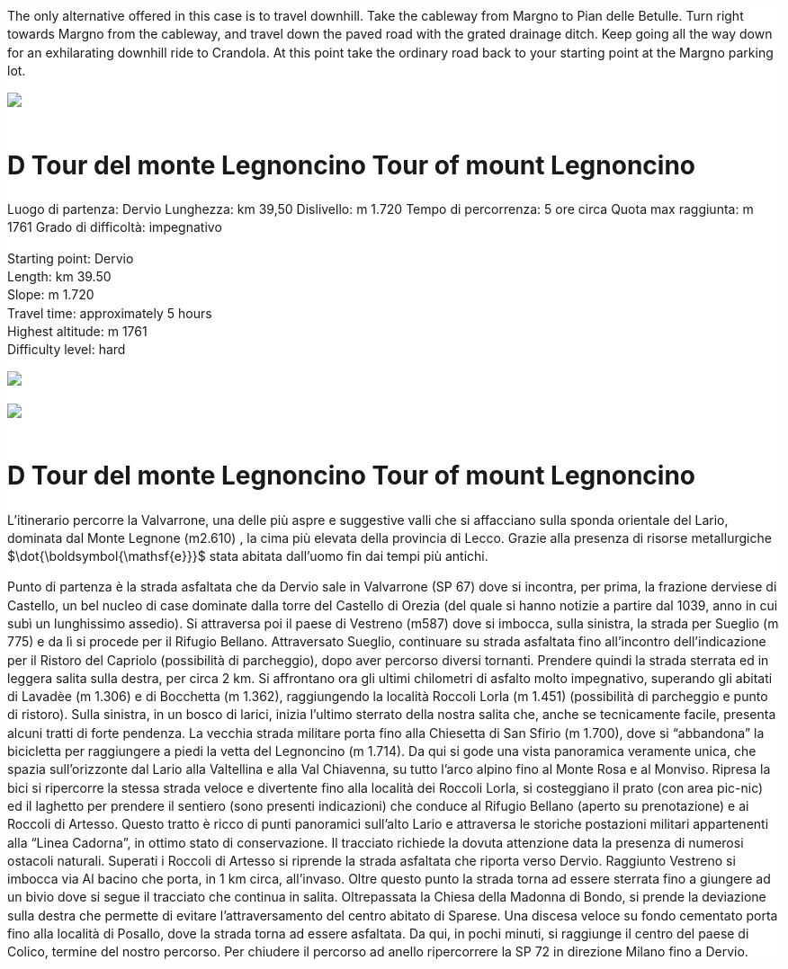 The only alternative offered in this case is to travel downhill. Take the cableway from Margno to Pian delle Betulle. Turn right towards Margno from the cableway, and travel down the paved road with the grated drainage ditch. Keep going all the way down for an exhilarating downhill ride to Crandola. At this point take the ordinary road back to your starting point at the Margno parking lot.  

![](images/07a1916497bebad64f43e71ba7f333eb25efd4ca0e073fb65eff4aeec175daf2.jpg)  

# D   Tour del monte Legnoncino Tour of mount Legnoncino  

Luogo di partenza: Dervio Lunghezza: km 39,50 Dislivello: m 1.720 Tempo di percorrenza: 5 ore circa Quota max raggiunta: m 1761 Grado di difficoltà: impegnativo  

Starting point: Dervio   
Length: km 39.50   
Slope: m 1.720   
Travel time: approximately 5 hours   
Highest altitude: m 1761   
Difficulty level: hard  

![](images/3f71ebdf69214fd6f02067e5045b4c5f06ce8917fdb1693dd237b015a509d3ea.jpg)  

![](images/9bae058b1252bedefac153cc01a1a46dbc957808c9e3f646c99bb06696007b11.jpg)  

# D   Tour del monte Legnoncino Tour of mount Legnoncino  

L’itinerario percorre la Valvarrone, una delle più aspre e suggestive valli che si affacciano sulla sponda orientale del Lario, dominata dal Monte Legnone $(\mathsf{m}2.610)$ , la cima più elevata della provincia di Lecco. Grazie alla presenza di risorse metallurgiche $\dot{\boldsymbol{\mathsf{e}}}$ stata abitata dall’uomo fin dai tempi più antichi.  

Punto di partenza è la strada asfaltata che da Dervio sale in Valvarrone (SP 67) dove si incontra, per prima, la frazione derviese di Castello, un bel nucleo di case dominate dalla torre del Castello di Orezia (del quale si hanno notizie a partire dal 1039, anno in cui subì un lunghissimo assedio). Si attraversa poi il paese di Vestreno $(\mathsf{m}587)$ dove si imbocca, sulla sinistra, la strada per Sueglio (m 775) e da lì si procede per il Rifugio Bellano. Attraversato Sueglio, continuare su strada asfaltata fino all’incontro dell’indicazione per il Ristoro del Capriolo (possibilità di parcheggio), dopo aver percorso diversi tornanti. Prendere quindi la strada sterrata ed in leggera salita sulla destra, per circa 2 km. Si affrontano ora gli ultimi chilometri di asfalto molto impegnativo, superando gli abitati di Lavadèe (m 1.306) e di Bocchetta (m 1.362), raggiungendo la località Roccoli Lorla (m 1.451) (possibilità di parcheggio e punto di ristoro). Sulla sinistra, in un bosco di larici, inizia l’ultimo sterrato della nostra salita che, anche se tecnicamente facile, presenta alcuni tratti di forte pendenza. La vecchia strada militare porta fino alla Chiesetta di San Sfirio (m 1.700), dove si “abbandona” la bicicletta per raggiungere a piedi la vetta del Legnoncino (m 1.714). Da qui si gode una vista panoramica veramente unica, che spazia sull’orizzonte dal Lario alla Valtellina e alla Val Chiavenna, su tutto l’arco alpino fino al Monte Rosa e al Monviso. Ripresa la bici si ripercorre la stessa strada veloce e divertente fino alla località dei Roccoli Lorla, si costeggiano il prato (con area pic-nic) ed il laghetto per prendere il sentiero (sono presenti indicazioni) che conduce al Rifugio Bellano (aperto su prenotazione) e ai Roccoli di Artesso. Questo tratto è ricco di punti panoramici sull’alto Lario e attraversa le storiche postazioni militari appartenenti alla “Linea Cadorna”, in ottimo stato di conservazione. Il tracciato richiede la dovuta attenzione data la presenza di numerosi ostacoli naturali. Superati i Roccoli di Artesso si riprende la strada asfaltata che riporta verso Dervio. Raggiunto Vestreno si imbocca via Al bacino che porta, in 1 km circa, all’invaso. Oltre questo punto la strada torna ad essere sterrata fino a giungere ad un bivio dove si segue il tracciato che continua in salita. Oltrepassata la Chiesa della Madonna di Bondo, si prende la deviazione sulla destra che permette di evitare l’attraversamento del centro abitato di Sparese. Una discesa veloce su fondo cementato porta fino alla località di Posallo, dove la strada torna ad essere asfaltata. Da qui, in pochi minuti, si raggiunge il centro del paese di Colico, termine del nostro percorso. Per chiudere il percorso ad anello ripercorrere la SP 72 in direzione Milano fino a Dervio.  
